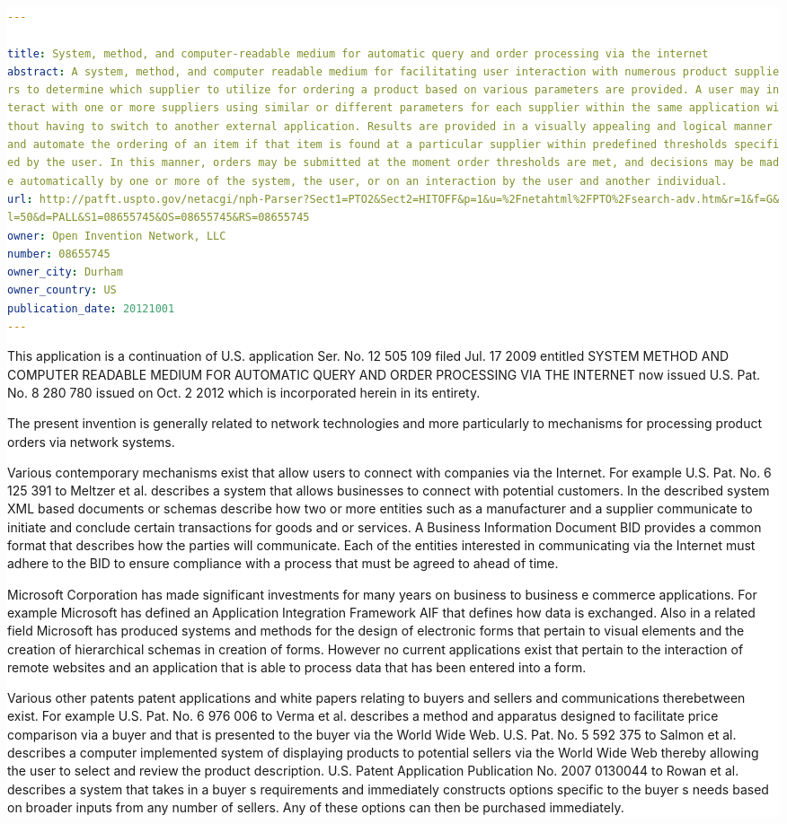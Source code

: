 ```yaml
---

title: System, method, and computer-readable medium for automatic query and order processing via the internet
abstract: A system, method, and computer readable medium for facilitating user interaction with numerous product suppliers to determine which supplier to utilize for ordering a product based on various parameters are provided. A user may interact with one or more suppliers using similar or different parameters for each supplier within the same application without having to switch to another external application. Results are provided in a visually appealing and logical manner and automate the ordering of an item if that item is found at a particular supplier within predefined thresholds specified by the user. In this manner, orders may be submitted at the moment order thresholds are met, and decisions may be made automatically by one or more of the system, the user, or on an interaction by the user and another individual.
url: http://patft.uspto.gov/netacgi/nph-Parser?Sect1=PTO2&Sect2=HITOFF&p=1&u=%2Fnetahtml%2FPTO%2Fsearch-adv.htm&r=1&f=G&l=50&d=PALL&S1=08655745&OS=08655745&RS=08655745
owner: Open Invention Network, LLC
number: 08655745
owner_city: Durham
owner_country: US
publication_date: 20121001
---
```

This application is a continuation of U.S. application Ser. No. 12 505 109 filed Jul. 17 2009 entitled SYSTEM METHOD AND COMPUTER READABLE MEDIUM FOR AUTOMATIC QUERY AND ORDER PROCESSING VIA THE INTERNET now issued U.S. Pat. No. 8 280 780 issued on Oct. 2 2012 which is incorporated herein in its entirety.

The present invention is generally related to network technologies and more particularly to mechanisms for processing product orders via network systems.

Various contemporary mechanisms exist that allow users to connect with companies via the Internet. For example U.S. Pat. No. 6 125 391 to Meltzer et al. describes a system that allows businesses to connect with potential customers. In the described system XML based documents or schemas describe how two or more entities such as a manufacturer and a supplier communicate to initiate and conclude certain transactions for goods and or services. A Business Information Document BID provides a common format that describes how the parties will communicate. Each of the entities interested in communicating via the Internet must adhere to the BID to ensure compliance with a process that must be agreed to ahead of time.

Microsoft Corporation has made significant investments for many years on business to business e commerce applications. For example Microsoft has defined an Application Integration Framework AIF that defines how data is exchanged. Also in a related field Microsoft has produced systems and methods for the design of electronic forms that pertain to visual elements and the creation of hierarchical schemas in creation of forms. However no current applications exist that pertain to the interaction of remote websites and an application that is able to process data that has been entered into a form.

Various other patents patent applications and white papers relating to buyers and sellers and communications therebetween exist. For example U.S. Pat. No. 6 976 006 to Verma et al. describes a method and apparatus designed to facilitate price comparison via a buyer and that is presented to the buyer via the World Wide Web. U.S. Pat. No. 5 592 375 to Salmon et al. describes a computer implemented system of displaying products to potential sellers via the World Wide Web thereby allowing the user to select and review the product description. U.S. Patent Application Publication No. 2007 0130044 to Rowan et al. describes a system that takes in a buyer s requirements and immediately constructs options specific to the buyer s needs based on broader inputs from any number of sellers. Any of these options can then be purchased immediately.
